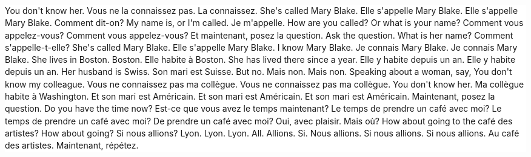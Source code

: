 You don't know her.
Vous ne la connaissez pas.
La connaissez.
She's called Mary Blake.
Elle s'appelle Mary Blake.
Elle s'appelle Mary Blake.
Comment dit-on?
My name is, or I'm called.
Je m'appelle.
How are you called?
Or what is your name?
Comment vous appelez-vous?
Comment vous appelez-vous?
Et maintenant, posez la question.
Ask the question.
What is her name?
Comment s'appelle-t-elle?
She's called Mary Blake.
Elle s'appelle Mary Blake.
I know Mary Blake.
Je connais Mary Blake.
Je connais Mary Blake.
She lives in Boston.
Boston.
Elle habite à Boston.
She has lived there since a year.
Elle y habite depuis un an.
Elle y habite depuis un an.
Her husband is Swiss.
Son mari est Suisse.
But no.
Mais non.
Mais non.
Speaking about a woman, say,
You don't know my colleague.
Vous ne connaissez pas ma collègue.
Vous ne connaissez pas ma collègue.
You don't know her.
Ma collègue habite à Washington.
Et son mari est Américain.
Et son mari est Américain.
Et son mari est Américain.
Maintenant, posez la question.
Do you have the time now?
Est-ce que vous avez le temps maintenant?
Le temps de prendre un café avec moi?
Le temps de prendre un café avec moi?
De prendre un café avec moi?
Oui, avec plaisir.
Mais où?
How about going to the café des artistes?
How about going?
Si nous allions?
Lyon.
Lyon.
Lyon.
All.
Allions.
Si.
Nous allions.
Si nous allions.
Si nous allions.
Au café des artistes.
Maintenant, répétez.